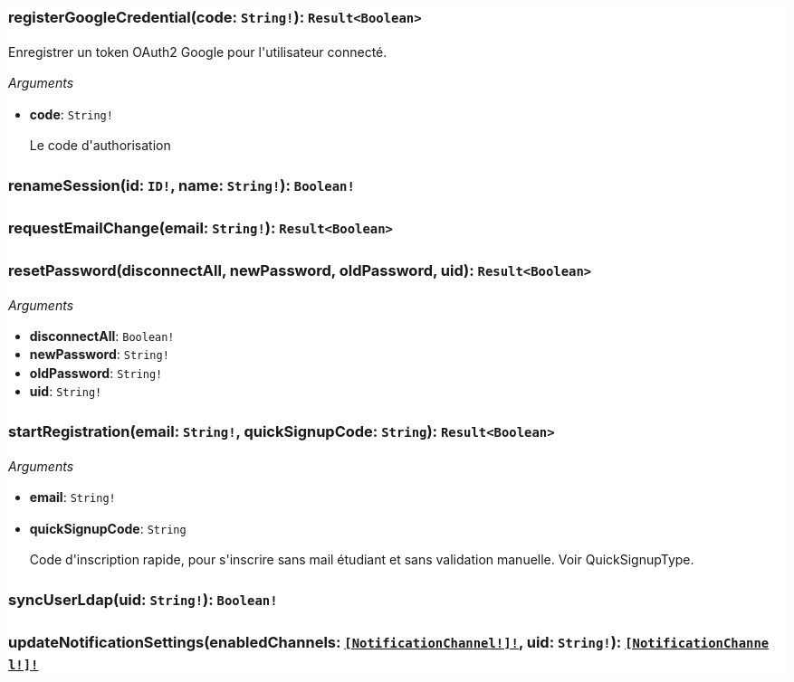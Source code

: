 



### registerGoogleCredential(code: `String!`): `Result<Boolean>`

Enregistrer un token OAuth2 Google pour l'utilisateur connecté.

*Arguments*

- **code**: `String!`
  
  Le code d'authorisation


### renameSession(id: `ID!`, name: `String!`): `Boolean!`





### requestEmailChange(email: `String!`): `Result<Boolean>`





### resetPassword(disconnectAll, newPassword, oldPassword, uid): `Result<Boolean>`



*Arguments*

- **disconnectAll**: `Boolean!`
- **newPassword**: `String!`
- **oldPassword**: `String!`
- **uid**: `String!`


### startRegistration(email: `String!`, quickSignupCode: `String`): `Result<Boolean>`



*Arguments*

- **email**: `String!`
- **quickSignupCode**: `String`
  
  Code d'inscription rapide, pour s'inscrire sans mail étudiant et sans validation manuelle. Voir QuickSignupType.


### syncUserLdap(uid: `String!`): `Boolean!`





### updateNotificationSettings(enabledChannels: [`[NotificationChannel!]!`](./notifications.md#notificationchannel-enum), uid: `String!`): [`[NotificationChannel!]!`](./notifications.md#notificationchannel-enum)

